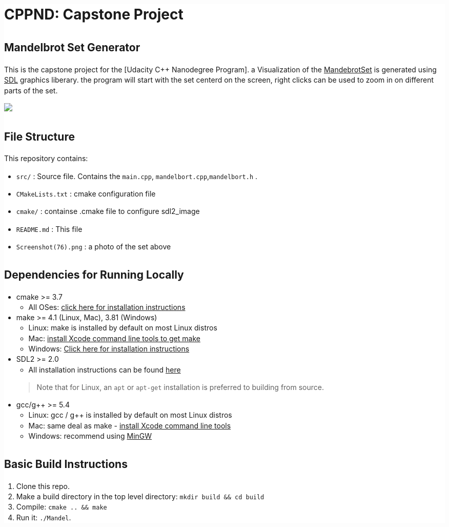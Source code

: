# CPPND: Capstone Project

## Mandelbrot Set Generator

This is the capstone project for the [Udacity C++ Nanodegree Program]. a Visualization of the [MandebrotSet](https://www.google.com/url?sa=t&rct=j&q=&esrc=s&source=web&cd=&cad=rja&uact=8&ved=2ahUKEwi_vtDx0r78AhVVYKQEHT1KBCUQFnoECA0QAQ&url=https%3A%2F%2Fen.wikipedia.org%2Fwiki%2FMandelbrot_set&usg=AOvVaw2_kNPklAEcGeUMvWzU2zYe) is generated using [SDL](https://www.google.com/url?sa=t&rct=j&q=&esrc=s&source=web&cd=&ved=2ahUKEwizn5aZ0778AhXQXqQEHXVUANAQFnoECAkQAQ&url=https%3A%2F%2Fwww.libsdl.org%2F&usg=AOvVaw0UKX-Hd5cnZaTK_nk7m-ZI) graphics liberary. the program will start with the set centerd on the screen, right clicks can be used to zoom in on different parts of the set. 

<img src="Screenshot(76).png"/>

## File Structure

This repository contains:
- `src/` : Source file. Contains the `main.cpp`, `mandelbort.cpp`,`mandelbort.h` .

- `CMakeLists.txt` : cmake configuration file

- `cmake/` : containse .cmake file to configure sdl2_image

- `README.md` : This file

- `Screenshot(76).png` : a photo of the set above

## Dependencies for Running Locally
* cmake >= 3.7
  * All OSes: [click here for installation instructions](https://cmake.org/install/)
* make >= 4.1 (Linux, Mac), 3.81 (Windows)
  * Linux: make is installed by default on most Linux distros
  * Mac: [install Xcode command line tools to get make](https://developer.apple.com/xcode/features/)
  * Windows: [Click here for installation instructions](http://gnuwin32.sourceforge.net/packages/make.htm)
* SDL2 >= 2.0
  * All installation instructions can be found [here](https://wiki.libsdl.org/Installation)
  >Note that for Linux, an `apt` or `apt-get` installation is preferred to building from source. 
* gcc/g++ >= 5.4
  * Linux: gcc / g++ is installed by default on most Linux distros
  * Mac: same deal as make - [install Xcode command line tools](https://developer.apple.com/xcode/features/)
  * Windows: recommend using [MinGW](http://www.mingw.org/)

## Basic Build Instructions

1. Clone this repo.
2. Make a build directory in the top level directory: `mkdir build && cd build`
3. Compile: `cmake .. && make`
4. Run it: `./Mandel`.
